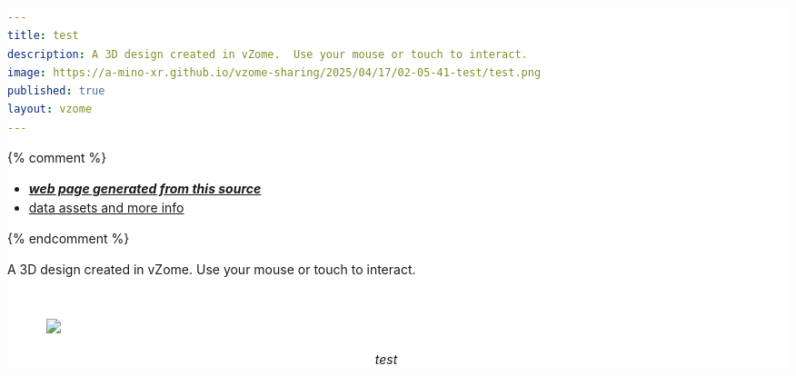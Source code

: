 ```yaml
---
title: test
description: A 3D design created in vZome.  Use your mouse or touch to interact.
image: https://a-mino-xr.github.io/vzome-sharing/2025/04/17/02-05-41-test/test.png
published: true
layout: vzome
---
```


{% comment %}
 - [***web page generated from this source***](<https://a-mino-xr.github.io/vzome-sharing/2025/04/17/test-02-05-41.html>)
 - [data assets and more info](<https://github.com/a-mino-xr/vzome-sharing/tree/main/2025/04/17/02-05-41-test/>)
 
{% endcomment %}

A 3D design created in vZome.  Use your mouse or touch to interact.

<figure style="width: 87%; margin: 5%">
  
  
  <vzome-viewer style="width: 100%; height: 60dvh" 
        src="https://a-mino-xr.github.io/vzome-sharing/2025/04/17/02-05-41-test/test.vZome" >
    <img  style="width: 100%"
        src="https://a-mino-xr.github.io/vzome-sharing/2025/04/17/02-05-41-test/test.png" >
  </vzome-viewer>

  <figcaption style="text-align: center; font-style: italic;">
    test
  </figcaption>
</figure>
